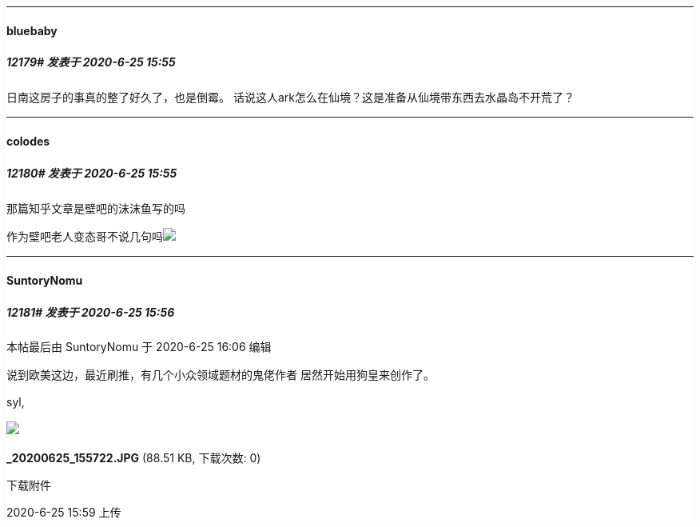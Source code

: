 





-----

####  bluebaby  
##### 12179#       发表于 2020-6-25 15:55




日南这房子的事真的整了好久了，也是倒霉。
话说这人ark怎么在仙境？这是准备从仙境带东西去水晶岛不开荒了？







-----

####  colodes  
##### 12180#       发表于 2020-6-25 15:55




那篇知乎文章是壁吧的沫沫鱼写的吗

作为壁吧老人变态哥不说几句吗<img src="https://static.saraba1st.com/image/smiley/face2017/067.png" referrerpolicy="no-referrer">







-----

####  SuntoryNomu  
##### 12181#       发表于 2020-6-25 15:56



 本帖最后由 SuntoryNomu 于 2020-6-25 16:06 编辑 

说到欧美这边，最近刷推，有几个小众领域题材的鬼佬作者 居然开始用狗皇来创作了。


syl,

<img src="https://img.saraba1st.com/forum/202006/25/155944j8ysbeemx05s85x6.jpg" referrerpolicy="no-referrer">


<strong>_20200625_155722.JPG</strong> (88.51 KB, 下载次数: 0)

下载附件

2020-6-25 15:59 上传





